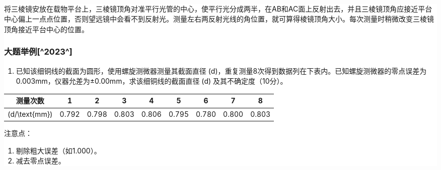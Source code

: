 将三棱镜安放在载物平台上，三棱镜顶角对准平行光管的中心，使平行光分成两半，在AB和AC面上反射出去，并且三棱镜顶角应接近平台中心偏上一点点位置，否则望远镜中会看不到反射光。测量左右两反射光线的角位置，就可算得棱镜顶角大小。每次测量时稍微改变三棱镜顶角接近平台中心的位置。

### 大题举例[^2023^]

1. 已知该细铜线的截面为圆形，使用螺旋测微器测量其截面直径 \(d\)，重复测量8次得到数据列在下表内。已知螺旋测微器的零点误差为0.003mm，仪器允差为±0.00mm，求该细铜线的截面直径 \(d\) 及其不确定度（10分）。

| 测量次数 | 1   | 2   | 3   | 4   | 5   | 6   | 7   | 8   |
|----------|-----|-----|-----|-----|-----|-----|-----|-----|
| \(d/\text{mm}\) | 0.792 | 0.798 | 0.803 | 0.806 | 0.795 | 0.780 | 0.800 | 0.803 |

注意点：
1. 剔除粗大误差（如1.000）。
2. 减去零点误差。